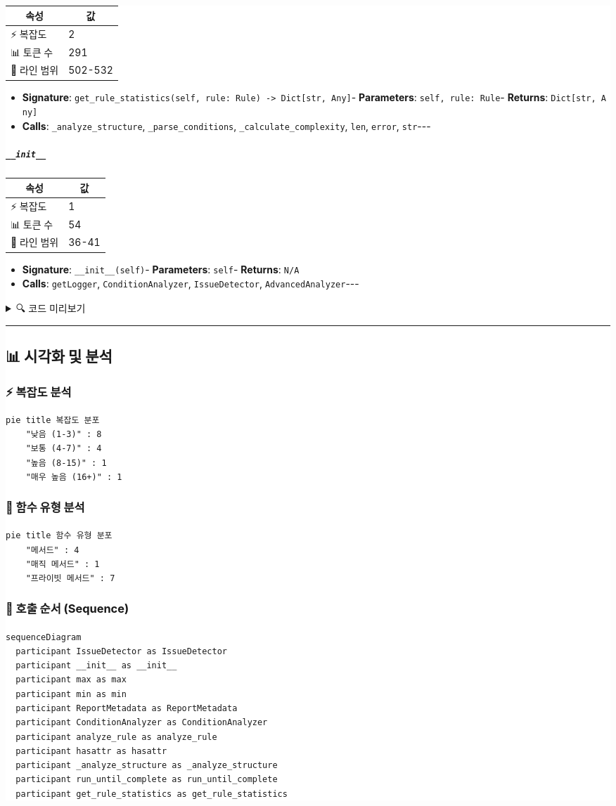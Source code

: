 | 속성 | 값 |
|------|----|
| ⚡ 복잡도 | 2 |
| 📊 토큰 수 | 291 |
| 📍 라인 범위 | 502-532 |
- **Signature**: `get_rule_statistics(self, rule: Rule) -> Dict[str, Any]`- **Parameters**: `self, rule: Rule`- **Returns**: `Dict[str, Any]`
- **Calls**: `_analyze_structure`, `_parse_conditions`, `_calculate_complexity`, `len`, `error`, `str`---
##### `__init__`
| 속성 | 값 |
|------|----|
| ⚡ 복잡도 | 1 |
| 📊 토큰 수 | 54 |
| 📍 라인 범위 | 36-41 |
- **Signature**: `__init__(self)`- **Parameters**: `self`- **Returns**: `N/A`
- **Calls**: `getLogger`, `ConditionAnalyzer`, `IssueDetector`, `AdvancedAnalyzer`---
<details><summary>🔍 코드 미리보기</summary></details>

---



## 📊 시각화 및 분석

### ⚡ 복잡도 분석

```mermaid
pie title 복잡도 분포
    "낮음 (1-3)" : 8
    "보통 (4-7)" : 4
    "높음 (8-15)" : 1
    "매우 높음 (16+)" : 1

```

### 🔧 함수 유형 분석

```mermaid
pie title 함수 유형 분포
    "메서드" : 4
    "매직 메서드" : 1
    "프라이빗 메서드" : 7

```

### 🔗 호출 순서 (Sequence)

```mermaid
sequenceDiagram
  participant IssueDetector as IssueDetector
  participant __init__ as __init__
  participant max as max
  participant min as min
  participant ReportMetadata as ReportMetadata
  participant ConditionAnalyzer as ConditionAnalyzer
  participant analyze_rule as analyze_rule
  participant hasattr as hasattr
  participant _analyze_structure as _analyze_structure
  participant run_until_complete as run_until_complete
  participant get_rule_statistics as get_rule_statistics
```